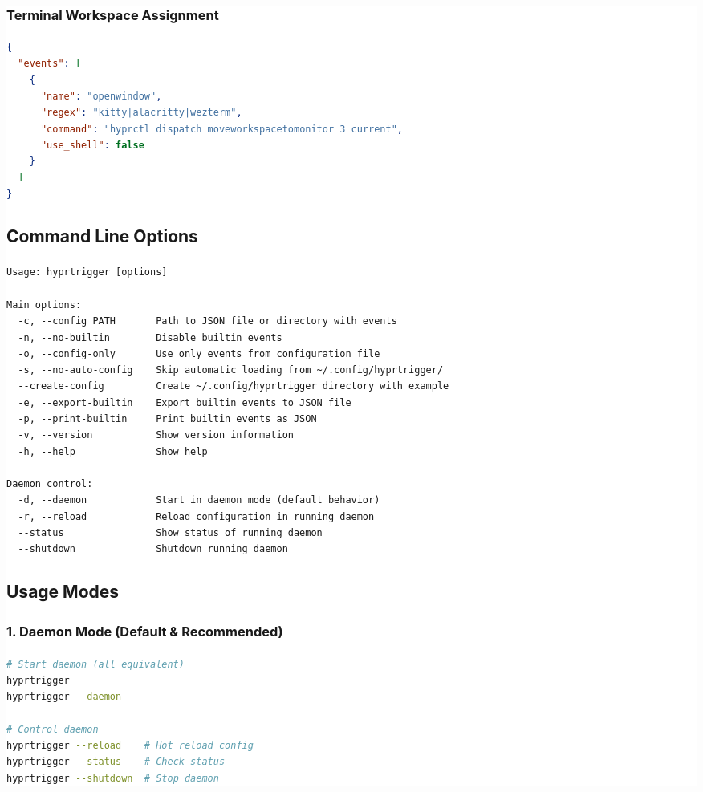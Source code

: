 ### Terminal Workspace Assignment

```json
{
  "events": [
    {
      "name": "openwindow",
      "regex": "kitty|alacritty|wezterm",
      "command": "hyprctl dispatch moveworkspacetomonitor 3 current",
      "use_shell": false
    }
  ]
}
```

## Command Line Options

```
Usage: hyprtrigger [options]

Main options:
  -c, --config PATH       Path to JSON file or directory with events
  -n, --no-builtin        Disable builtin events
  -o, --config-only       Use only events from configuration file
  -s, --no-auto-config    Skip automatic loading from ~/.config/hyprtrigger/
  --create-config         Create ~/.config/hyprtrigger directory with example
  -e, --export-builtin    Export builtin events to JSON file
  -p, --print-builtin     Print builtin events as JSON
  -v, --version           Show version information
  -h, --help              Show help

Daemon control:
  -d, --daemon            Start in daemon mode (default behavior)
  -r, --reload            Reload configuration in running daemon
  --status                Show status of running daemon
  --shutdown              Shutdown running daemon
```

## Usage Modes

### 1. Daemon Mode (Default & Recommended)
```bash
# Start daemon (all equivalent)
hyprtrigger
hyprtrigger --daemon

# Control daemon
hyprtrigger --reload    # Hot reload config
hyprtrigger --status    # Check status
hyprtrigger --shutdown  # Stop daemon
```
